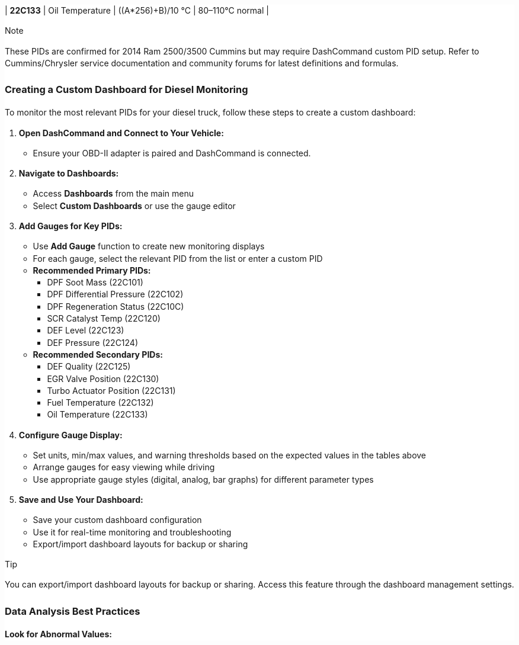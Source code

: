 | **22C133** | Oil Temperature | ((A*256)+B)/10 °C | 80–110°C normal |

> [!NOTE]
> These PIDs are confirmed for 2014 Ram 2500/3500 Cummins but may require DashCommand custom PID setup. Refer to Cummins/Chrysler service documentation and community forums for latest definitions and formulas.

### Creating a Custom Dashboard for Diesel Monitoring

To monitor the most relevant PIDs for your diesel truck, follow these steps to create a custom dashboard:

1. **Open DashCommand and Connect to Your Vehicle:**
   - Ensure your OBD-II adapter is paired and DashCommand is connected.

2. **Navigate to Dashboards:**
   - Access **Dashboards** from the main menu
   - Select **Custom Dashboards** or use the gauge editor

3. **Add Gauges for Key PIDs:**
   - Use **Add Gauge** function to create new monitoring displays
   - For each gauge, select the relevant PID from the list or enter a custom PID
   - **Recommended Primary PIDs:**
     - DPF Soot Mass (22C101)
     - DPF Differential Pressure (22C102)
     - DPF Regeneration Status (22C10C)
     - SCR Catalyst Temp (22C120)
     - DEF Level (22C123)
     - DEF Pressure (22C124)
   - **Recommended Secondary PIDs:**
     - DEF Quality (22C125)
     - EGR Valve Position (22C130)
     - Turbo Actuator Position (22C131)
     - Fuel Temperature (22C132)
     - Oil Temperature (22C133)

4. **Configure Gauge Display:**
   - Set units, min/max values, and warning thresholds based on the expected values in the tables above
   - Arrange gauges for easy viewing while driving
   - Use appropriate gauge styles (digital, analog, bar graphs) for different parameter types

5. **Save and Use Your Dashboard:**
   - Save your custom dashboard configuration
   - Use it for real-time monitoring and troubleshooting
   - Export/import dashboard layouts for backup or sharing

> [!TIP]
> You can export/import dashboard layouts for backup or sharing. Access this feature through the dashboard management settings.

### Data Analysis Best Practices

**Look for Abnormal Values:**
